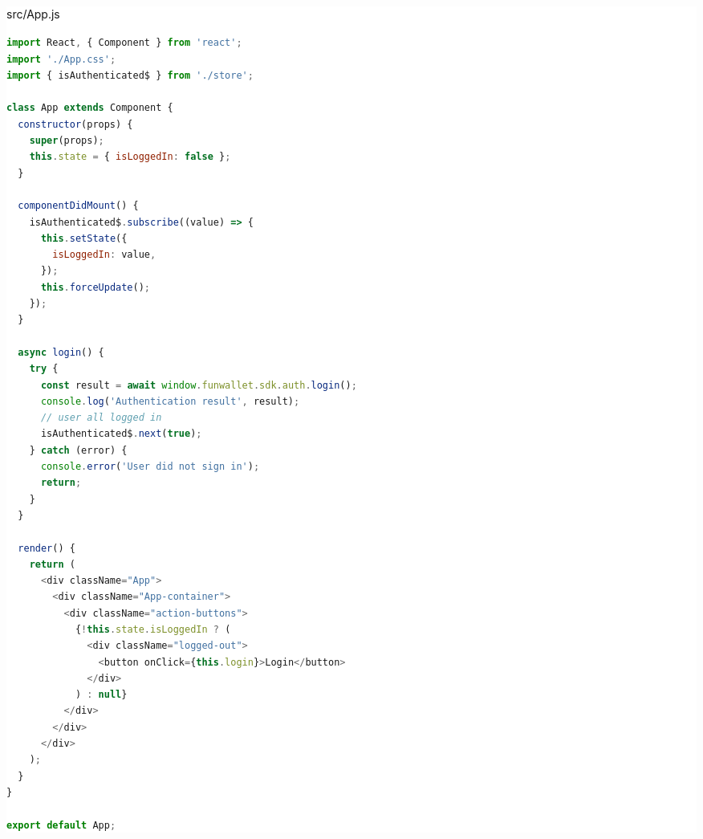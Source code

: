 src/App.js

```js
import React, { Component } from 'react';
import './App.css';
import { isAuthenticated$ } from './store';

class App extends Component {
  constructor(props) {
    super(props);
    this.state = { isLoggedIn: false };
  }

  componentDidMount() {
    isAuthenticated$.subscribe((value) => {
      this.setState({
        isLoggedIn: value,
      });
      this.forceUpdate();
    });
  }

  async login() {
    try {
      const result = await window.funwallet.sdk.auth.login();
      console.log('Authentication result', result);
      // user all logged in
      isAuthenticated$.next(true);
    } catch (error) {
      console.error('User did not sign in');
      return;
    }
  }

  render() {
    return (
      <div className="App">
        <div className="App-container">
          <div className="action-buttons">
            {!this.state.isLoggedIn ? (
              <div className="logged-out">
                <button onClick={this.login}>Login</button>
              </div>
            ) : null}
          </div>
        </div>
      </div>
    );
  }
}

export default App;
```
